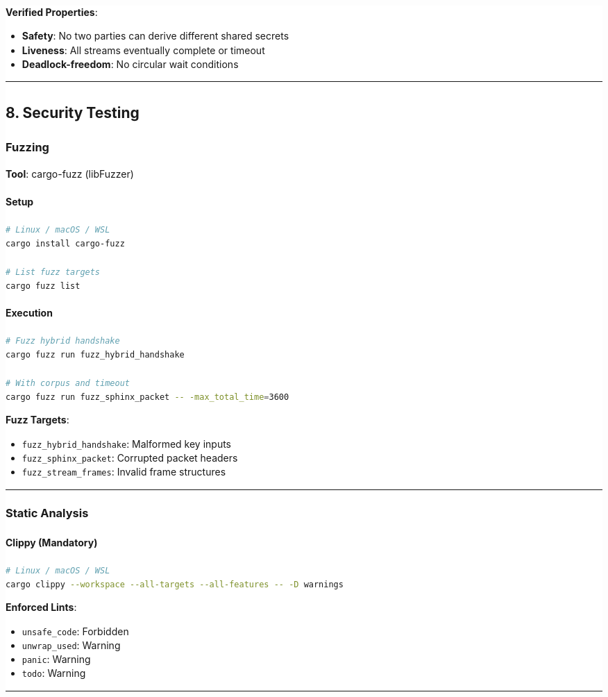 **Verified Properties**:
- **Safety**: No two parties can derive different shared secrets
- **Liveness**: All streams eventually complete or timeout
- **Deadlock-freedom**: No circular wait conditions

---

## 8. Security Testing

### Fuzzing

**Tool**: cargo-fuzz (libFuzzer)

#### Setup

```bash
# Linux / macOS / WSL
cargo install cargo-fuzz

# List fuzz targets
cargo fuzz list
```

#### Execution

```bash
# Fuzz hybrid handshake
cargo fuzz run fuzz_hybrid_handshake

# With corpus and timeout
cargo fuzz run fuzz_sphinx_packet -- -max_total_time=3600
```

**Fuzz Targets**:
- `fuzz_hybrid_handshake`: Malformed key inputs
- `fuzz_sphinx_packet`: Corrupted packet headers
- `fuzz_stream_frames`: Invalid frame structures

---

### Static Analysis

#### Clippy (Mandatory)

```bash
# Linux / macOS / WSL
cargo clippy --workspace --all-targets --all-features -- -D warnings
```

**Enforced Lints**:
- `unsafe_code`: Forbidden
- `unwrap_used`: Warning
- `panic`: Warning
- `todo`: Warning

---